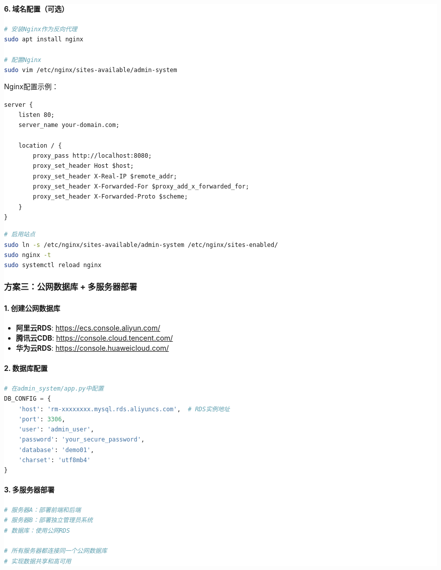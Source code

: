 #### 6. 域名配置（可选）
```bash
# 安装Nginx作为反向代理
sudo apt install nginx

# 配置Nginx
sudo vim /etc/nginx/sites-available/admin-system
```

Nginx配置示例：
```nginx
server {
    listen 80;
    server_name your-domain.com;

    location / {
        proxy_pass http://localhost:8080;
        proxy_set_header Host $host;
        proxy_set_header X-Real-IP $remote_addr;
        proxy_set_header X-Forwarded-For $proxy_add_x_forwarded_for;
        proxy_set_header X-Forwarded-Proto $scheme;
    }
}
```

```bash
# 启用站点
sudo ln -s /etc/nginx/sites-available/admin-system /etc/nginx/sites-enabled/
sudo nginx -t
sudo systemctl reload nginx
```

### 方案三：公网数据库 + 多服务器部署

#### 1. 创建公网数据库
- **阿里云RDS**: https://ecs.console.aliyun.com/
- **腾讯云CDB**: https://console.cloud.tencent.com/
- **华为云RDS**: https://console.huaweicloud.com/

#### 2. 数据库配置
```python
# 在admin_system/app.py中配置
DB_CONFIG = {
    'host': 'rm-xxxxxxxx.mysql.rds.aliyuncs.com',  # RDS实例地址
    'port': 3306,
    'user': 'admin_user',
    'password': 'your_secure_password',
    'database': 'demo01',
    'charset': 'utf8mb4'
}
```

#### 3. 多服务器部署
```bash
# 服务器A：部署前端和后端
# 服务器B：部署独立管理员系统
# 数据库：使用公网RDS

# 所有服务器都连接同一个公网数据库
# 实现数据共享和高可用
```
